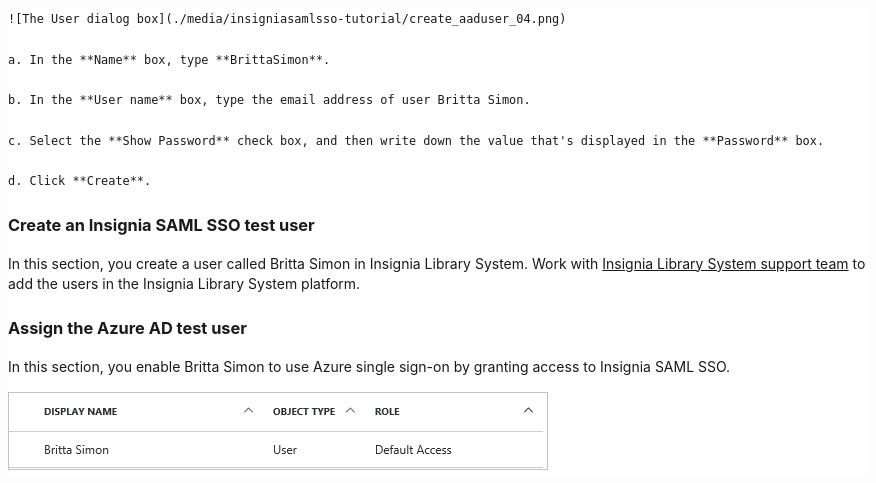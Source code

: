     ![The User dialog box](./media/insigniasamlsso-tutorial/create_aaduser_04.png)

    a. In the **Name** box, type **BrittaSimon**.

    b. In the **User name** box, type the email address of user Britta Simon.

    c. Select the **Show Password** check box, and then write down the value that's displayed in the **Password** box.

    d. Click **Create**.
 
### Create an Insignia SAML SSO test user

In this section, you create a user called Britta Simon in Insignia Library System. Work with [Insignia Library System support team](http://www.insigniasoftware.com/insignia/Techsupport.aspx) to add the users in the Insignia Library System platform.

### Assign the Azure AD test user

In this section, you enable Britta Simon to use Azure single sign-on by granting access to Insignia SAML SSO.

![Assign the user role][200] 


[1]: ./media/insigniasamlsso-tutorial/tutorial_general_01.png
[2]: ./media/insigniasamlsso-tutorial/tutorial_general_02.png
[3]: ./media/insigniasamlsso-tutorial/tutorial_general_03.png
[4]: ./media/insigniasamlsso-tutorial/tutorial_general_04.png
[100]: ./media/insigniasamlsso-tutorial/tutorial_general_100.png
[200]: ./media/insigniasamlsso-tutorial/tutorial_general_200.png
[201]: ./media/insigniasamlsso-tutorial/tutorial_general_201.png
[202]: ./media/insigniasamlsso-tutorial/tutorial_general_202.png
[203]: ./media/insigniasamlsso-tutorial/tutorial_general_203.png